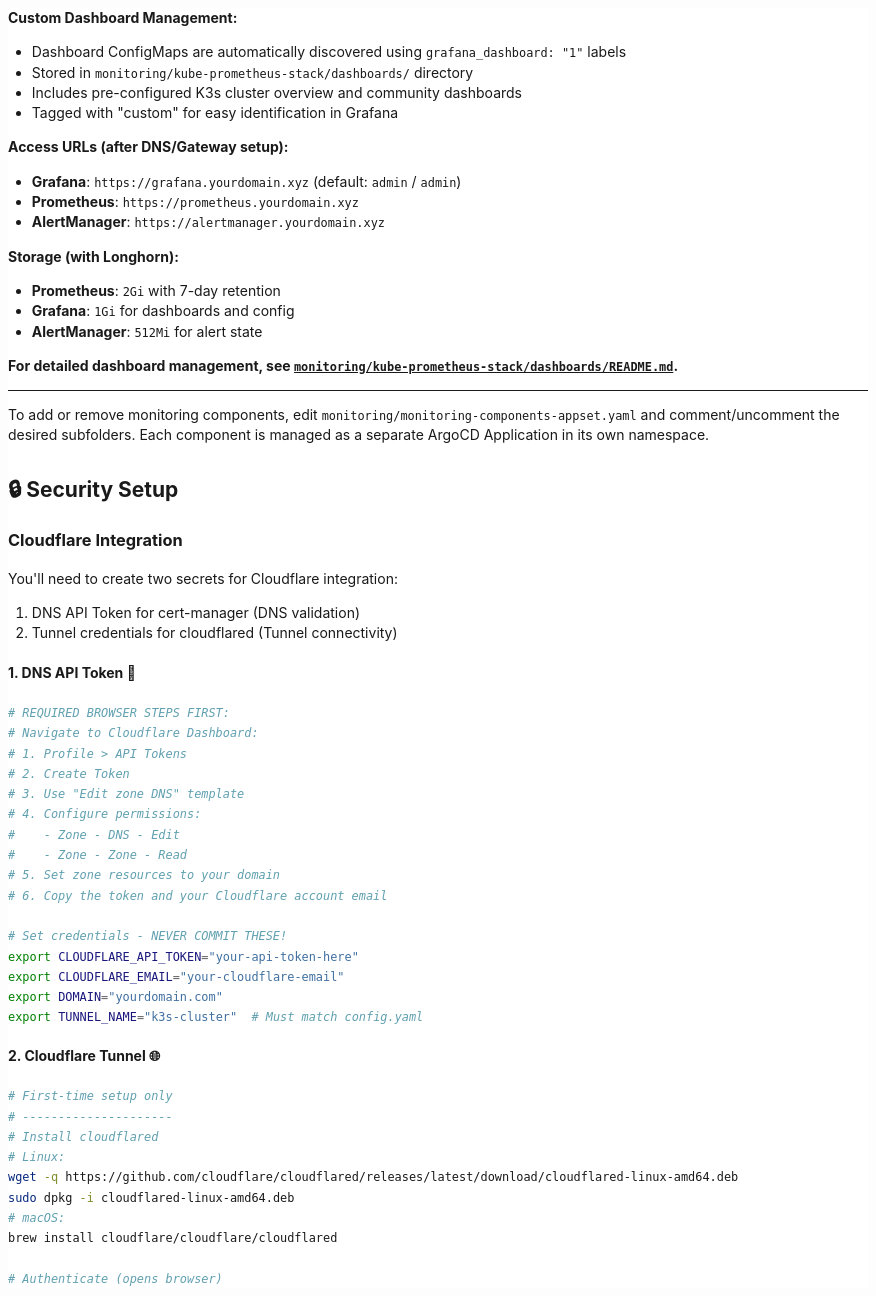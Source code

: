**Custom Dashboard Management:**
- Dashboard ConfigMaps are automatically discovered using `grafana_dashboard: "1"` labels
- Stored in `monitoring/kube-prometheus-stack/dashboards/` directory
- Includes pre-configured K3s cluster overview and community dashboards
- Tagged with "custom" for easy identification in Grafana

**Access URLs (after DNS/Gateway setup):**
- **Grafana**: `https://grafana.yourdomain.xyz` (default: `admin` / `admin`)
- **Prometheus**: `https://prometheus.yourdomain.xyz`
- **AlertManager**: `https://alertmanager.yourdomain.xyz`

**Storage (with Longhorn):**
- **Prometheus**: `2Gi` with 7-day retention
- **Grafana**: `1Gi` for dashboards and config
- **AlertManager**: `512Mi` for alert state

**For detailed dashboard management, see [`monitoring/kube-prometheus-stack/dashboards/README.md`](monitoring/kube-prometheus-stack/dashboards/README.md).**

---

To add or remove monitoring components, edit `monitoring/monitoring-components-appset.yaml` and comment/uncomment the desired subfolders. Each component is managed as a separate ArgoCD Application in its own namespace.

## 🔒 Security Setup

### Cloudflare Integration

You'll need to create two secrets for Cloudflare integration:
1. DNS API Token for cert-manager (DNS validation)
2. Tunnel credentials for cloudflared (Tunnel connectivity)

#### 1. DNS API Token 🔑
```bash
# REQUIRED BROWSER STEPS FIRST:
# Navigate to Cloudflare Dashboard:
# 1. Profile > API Tokens
# 2. Create Token
# 3. Use "Edit zone DNS" template
# 4. Configure permissions:
#    - Zone - DNS - Edit
#    - Zone - Zone - Read
# 5. Set zone resources to your domain
# 6. Copy the token and your Cloudflare account email

# Set credentials - NEVER COMMIT THESE!
export CLOUDFLARE_API_TOKEN="your-api-token-here"
export CLOUDFLARE_EMAIL="your-cloudflare-email"
export DOMAIN="yourdomain.com"
export TUNNEL_NAME="k3s-cluster"  # Must match config.yaml
```

#### 2. Cloudflare Tunnel 🌐
```bash
# First-time setup only
# ---------------------
# Install cloudflared
# Linux:
wget -q https://github.com/cloudflare/cloudflared/releases/latest/download/cloudflared-linux-amd64.deb
sudo dpkg -i cloudflared-linux-amd64.deb
# macOS:
brew install cloudflare/cloudflare/cloudflared

# Authenticate (opens browser)
```